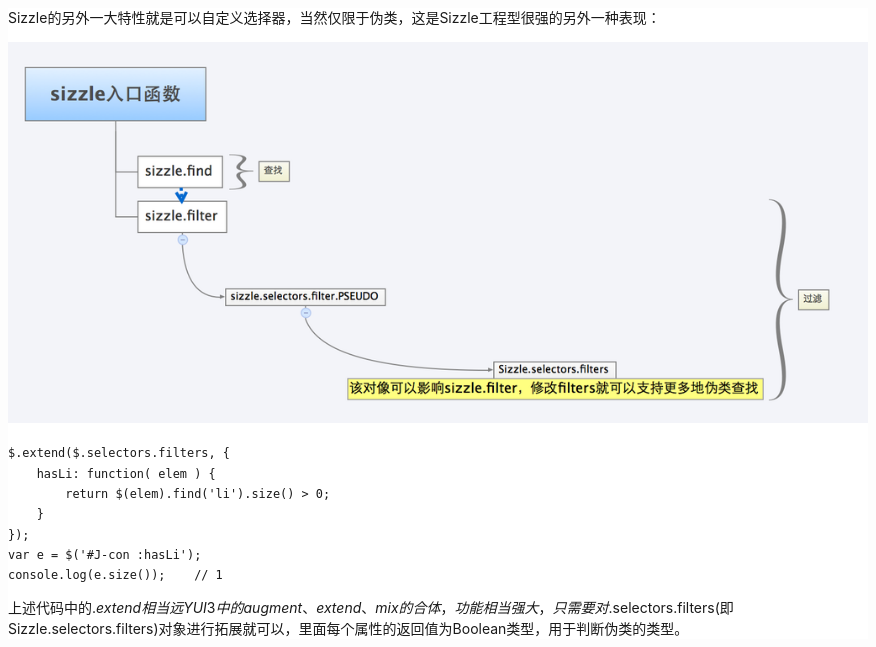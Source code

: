 Sizzle的另外一大特性就是可以自定义选择器，当然仅限于伪类，这是Sizzle工程型很强的另外一种表现：

![](../img/sizzle/custom.png)

    $.extend($.selectors.filters, {
        hasLi: function( elem ) {
            return $(elem).find('li').size() > 0;
        }
    });
    var e = $('#J-con :hasLi');
    console.log(e.size());    // 1

上述代码中的$.extend相当远YUI3中的augment、extend、mix的合体，功能相当强大，只需要对$.selectors.filters(即Sizzle.selectors.filters)对象进行拓展就可以，里面每个属性的返回值为Boolean类型，用于判断伪类的类型。
